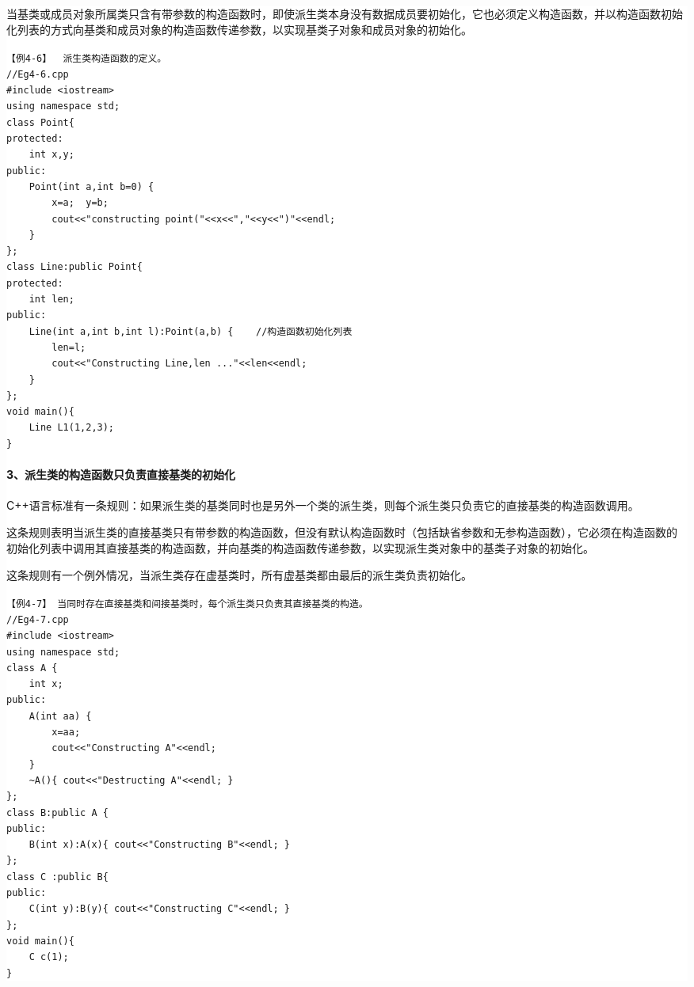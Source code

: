 当基类或成员对象所属类只含有带参数的构造函数时，即使派生类本身没有数据成员要初始化，它也必须定义构造函数，并以构造函数初始化列表的方式向基类和成员对象的构造函数传递参数，以实现基类子对象和成员对象的初始化。 
```
【例4-6】  派生类构造函数的定义。
//Eg4-6.cpp
#include <iostream>
using namespace std;
class Point{
protected:
    int x,y;
public:
    Point(int a,int b=0) {
        x=a;  y=b;
        cout<<"constructing point("<<x<<","<<y<<")"<<endl;
    }
};
class Line:public Point{
protected:
    int len;
public:
    Line(int a,int b,int l):Point(a,b) {	//构造函数初始化列表
        len=l;
        cout<<"Constructing Line,len ..."<<len<<endl;
    }
};
void main(){
    Line L1(1,2,3);
}

```
#### 3、派生类的构造函数只负责直接基类的初始化 
C++语言标准有一条规则：如果派生类的基类同时也是另外一个类的派生类，则每个派生类只负责它的直接基类的构造函数调用。

这条规则表明当派生类的直接基类只有带参数的构造函数，但没有默认构造函数时（包括缺省参数和无参构造函数），它必须在构造函数的初始化列表中调用其直接基类的构造函数，并向基类的构造函数传递参数，以实现派生类对象中的基类子对象的初始化。

这条规则有一个例外情况，当派生类存在虚基类时，所有虚基类都由最后的派生类负责初始化。
```
【例4-7】 当同时存在直接基类和间接基类时，每个派生类只负责其直接基类的构造。
//Eg4-7.cpp
#include <iostream>
using namespace std;
class A { 
    int x;
public: 
    A(int aa) {
        x=aa;
        cout<<"Constructing A"<<endl;
    }
    ~A(){ cout<<"Destructing A"<<endl; }
};
class B:public A {
public: 
    B(int x):A(x){ cout<<"Constructing B"<<endl; }
};
class C :public B{
public: 
    C(int y):B(y){ cout<<"Constructing C"<<endl; }
};
void main(){
    C c(1);
}

```